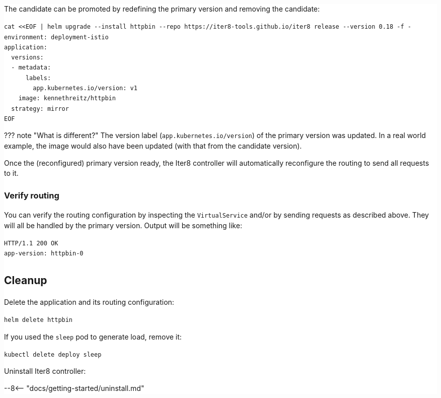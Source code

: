 The candidate can be promoted by redefining the primary version and removing the candidate:

```shell
cat <<EOF | helm upgrade --install httpbin --repo https://iter8-tools.github.io/iter8 release --version 0.18 -f -
environment: deployment-istio
application: 
  versions:
  - metadata:
      labels:
        app.kubernetes.io/version: v1
    image: kennethreitz/httpbin
  strategy: mirror
EOF
```
??? note "What is different?"
    The version label (`app.kubernetes.io/version`) of the primary version was updated. In a real world example, the image would also have been updated (with that from the candidate version).

Once the (reconfigured) primary version ready, the Iter8 controller will automatically reconfigure the routing to send all requests to it.

### Verify routing

You can verify the routing configuration by inspecting the `VirtualService` and/or by sending requests as described above. They will all be handled by the primary version. Output will be something like:

```
HTTP/1.1 200 OK
app-version: httpbin-0
```

## Cleanup

Delete the application and its routing configuration:

```shell
helm delete httpbin
```

If you used the `sleep` pod to generate load, remove it:

```shell
kubectl delete deploy sleep
```

Uninstall Iter8 controller:

--8<-- "docs/getting-started/uninstall.md"
